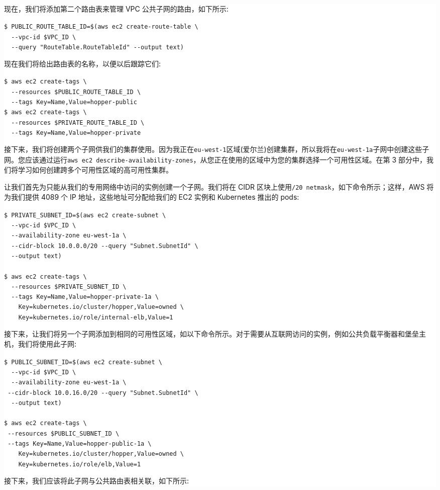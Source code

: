 现在，我们将添加第二个路由表来管理 VPC 公共子网的路由，如下所示:

```
$ PUBLIC_ROUTE_TABLE_ID=$(aws ec2 create-route-table \
  --vpc-id $VPC_ID \
  --query "RouteTable.RouteTableId" --output text)  
```

现在我们将给出路由表的名称，以便以后跟踪它们:

```
$ aws ec2 create-tags \
  --resources $PUBLIC_ROUTE_TABLE_ID \
  --tags Key=Name,Value=hopper-public
$ aws ec2 create-tags \
  --resources $PRIVATE_ROUTE_TABLE_ID \
  --tags Key=Name,Value=hopper-private  
```

接下来，我们将创建两个子网供我们的集群使用。因为我正在`eu-west-1`区域(爱尔兰)创建集群，所以我将在`eu-west-1a`子网中创建这些子网。您应该通过运行`aws ec2 describe-availability-zones`，从您正在使用的区域中为您的集群选择一个可用性区域。在第 3 部分中，我们将学习如何创建跨多个可用性区域的高可用性集群。

让我们首先为只能从我们的专用网络中访问的实例创建一个子网。我们将在 CIDR 区块上使用`/20 netmask`，如下命令所示；这样，AWS 将为我们提供 4089 个 IP 地址，这些地址可分配给我们的 EC2 实例和 Kubernetes 推出的 pods:

```
$ PRIVATE_SUBNET_ID=$(aws ec2 create-subnet \
  --vpc-id $VPC_ID \
  --availability-zone eu-west-1a \
  --cidr-block 10.0.0.0/20 --query "Subnet.SubnetId" \
  --output text)

$ aws ec2 create-tags \
  --resources $PRIVATE_SUBNET_ID \
  --tags Key=Name,Value=hopper-private-1a \
    Key=kubernetes.io/cluster/hopper,Value=owned \
    Key=kubernetes.io/role/internal-elb,Value=1  
```

接下来，让我们将另一个子网添加到相同的可用性区域，如以下命令所示。对于需要从互联网访问的实例，例如公共负载平衡器和堡垒主机，我们将使用此子网:

```
$ PUBLIC_SUBNET_ID=$(aws ec2 create-subnet \
  --vpc-id $VPC_ID \
  --availability-zone eu-west-1a \
 --cidr-block 10.0.16.0/20 --query "Subnet.SubnetId" \
  --output text)

$ aws ec2 create-tags \
 --resources $PUBLIC_SUBNET_ID \
 --tags Key=Name,Value=hopper-public-1a \
    Key=kubernetes.io/cluster/hopper,Value=owned \
    Key=kubernetes.io/role/elb,Value=1  
```

接下来，我们应该将此子网与公共路由表相关联，如下所示:
